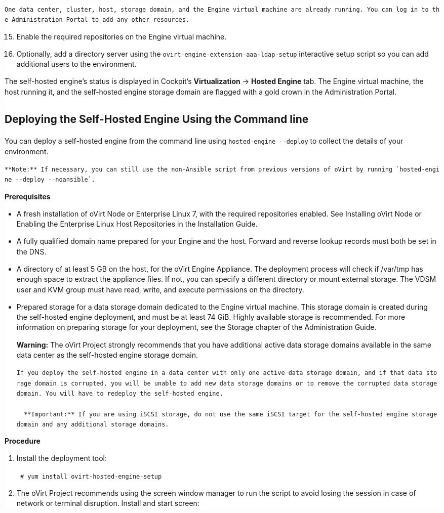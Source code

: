     One data center, cluster, host, storage domain, and the Engine virtual machine are already running. You can log in to the Administration Portal to add any other resources.

15. Enable the required repositories on the Engine virtual machine.

16. Optionally, add a directory server using the `ovirt-engine-extension-aaa-ldap-setup` interactive setup script so you can add additional users to the environment.

The self-hosted engine’s status is displayed in Cockpit’s **Virtualization** &rarr; **Hosted Engine** tab. The Engine virtual machine, the host running it, and the self-hosted engine storage domain are flagged with a gold crown in the Administration Portal.

## Deploying the Self-Hosted Engine Using the Command line

You can deploy a self-hosted engine from the command line using `hosted-engine --deploy` to collect the details of your environment.

    **Note:** If necessary, you can still use the non-Ansible script from previous versions of oVirt by running `hosted-engine --deploy --noansible`.

**Prerequisites**

* A fresh installation of oVirt Node or Enterprise Linux 7, with the required repositories enabled. See Installing oVirt Node or Enabling the Enterprise Linux Host Repositories in the Installation Guide.

* A fully qualified domain name prepared for your Engine and the host. Forward and reverse lookup records must both be set in the DNS.

* A directory of at least 5 GB on the host, for the oVirt Engine Appliance. The deployment process will check if /var/tmp has enough space to extract the appliance files. If not, you can specify a different directory or mount external storage. The VDSM user and KVM group must have read, write, and execute permissions on the directory.

* Prepared storage for a data storage domain dedicated to the Engine virtual machine. This storage domain is created during the self-hosted engine deployment, and must be at least 74 GiB. Highly available storage is recommended. For more information on preparing storage for your deployment, see the Storage chapter of the Administration Guide.

    **Warning:** The oVirt Project strongly recommends that you have additional active data storage domains available in the same data center as the self-hosted engine storage domain.

      If you deploy the self-hosted engine in a data center with only one active data storage domain, and if that data storage domain is corrupted, you will be unable to add new data storage domains or to remove the corrupted data storage domain. You will have to redeploy the self-hosted engine.

        **Important:** If you are using iSCSI storage, do not use the same iSCSI target for the self-hosted engine storage domain and any additional storage domains.

**Procedure**

1. Install the deployment tool:

        # yum install ovirt-hosted-engine-setup

2. The oVirt Project recommends using the screen window manager to run the script to avoid losing the session in case of network or terminal disruption. Install and start screen:
